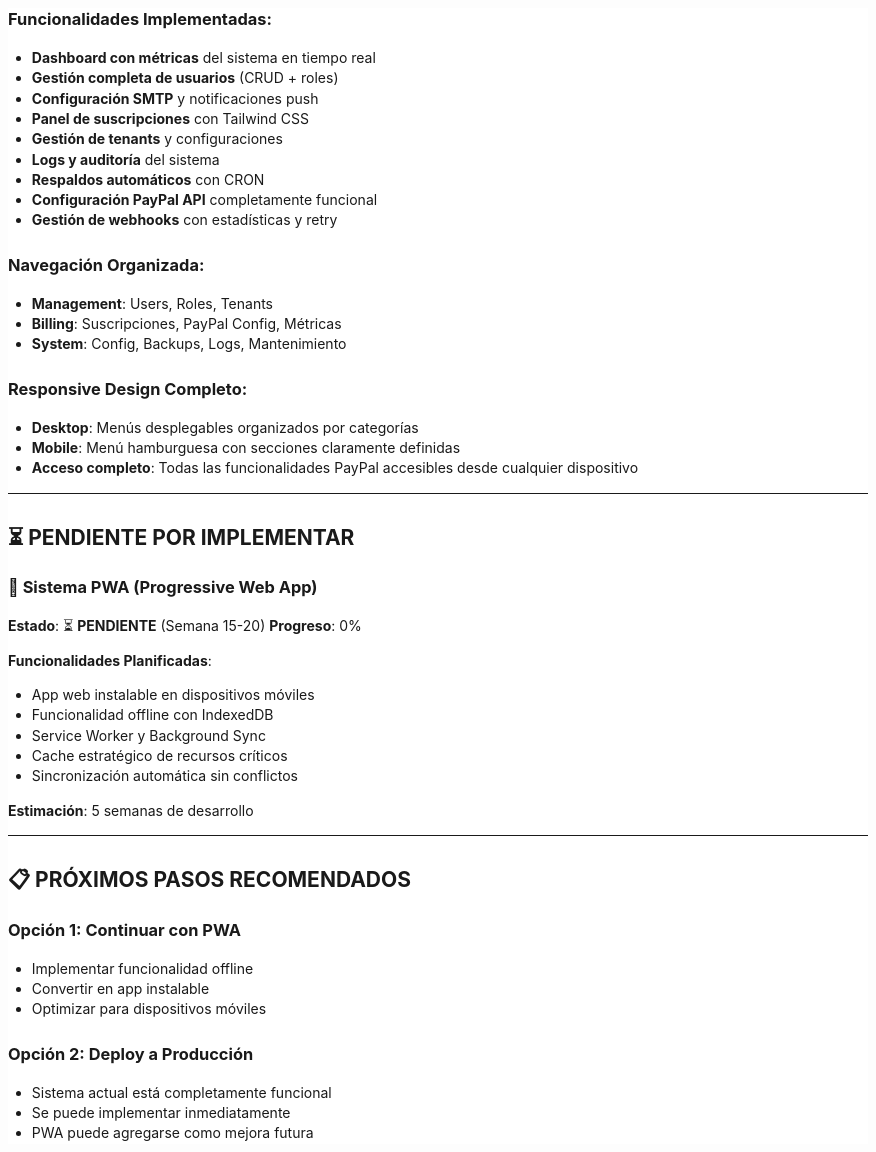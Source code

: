 ### **Funcionalidades Implementadas**:
- **Dashboard con métricas** del sistema en tiempo real
- **Gestión completa de usuarios** (CRUD + roles)
- **Configuración SMTP** y notificaciones push
- **Panel de suscripciones** con Tailwind CSS
- **Gestión de tenants** y configuraciones
- **Logs y auditoría** del sistema
- **Respaldos automáticos** con CRON
- **Configuración PayPal API** completamente funcional
- **Gestión de webhooks** con estadísticas y retry

### **Navegación Organizada**:
- **Management**: Users, Roles, Tenants
- **Billing**: Suscripciones, PayPal Config, Métricas
- **System**: Config, Backups, Logs, Mantenimiento

### **Responsive Design Completo**:
- **Desktop**: Menús desplegables organizados por categorías
- **Mobile**: Menú hamburguesa con secciones claramente definidas
- **Acceso completo**: Todas las funcionalidades PayPal accesibles desde cualquier dispositivo

---

## ⏳ **PENDIENTE POR IMPLEMENTAR**

### 🚀 **Sistema PWA (Progressive Web App)**
**Estado**: ⏳ **PENDIENTE** (Semana 15-20)
**Progreso**: 0%

**Funcionalidades Planificadas**:
- App web instalable en dispositivos móviles
- Funcionalidad offline con IndexedDB
- Service Worker y Background Sync
- Cache estratégico de recursos críticos
- Sincronización automática sin conflictos

**Estimación**: 5 semanas de desarrollo

---

## 📋 **PRÓXIMOS PASOS RECOMENDADOS**

### **Opción 1: Continuar con PWA** 
- Implementar funcionalidad offline
- Convertir en app instalable
- Optimizar para dispositivos móviles

### **Opción 2: Deploy a Producción**
- Sistema actual está completamente funcional
- Se puede implementar inmediatamente
- PWA puede agregarse como mejora futura
